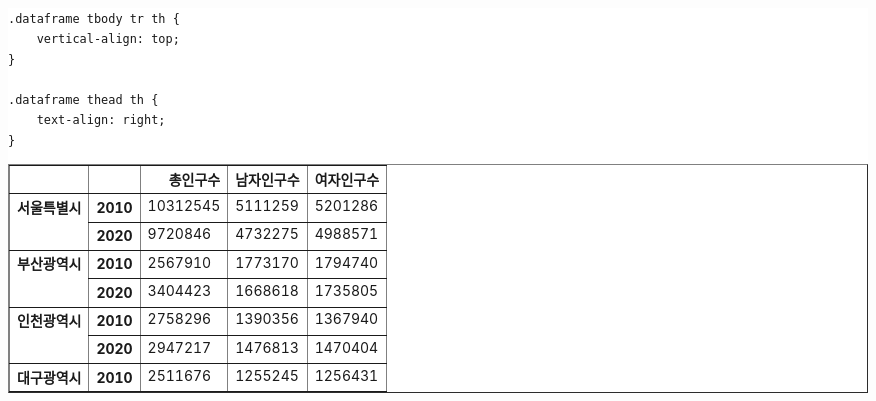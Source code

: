     .dataframe tbody tr th {
        vertical-align: top;
    }

    .dataframe thead th {
        text-align: right;
    }
</style>
<table border="1" class="dataframe">
  <thead>
    <tr style="text-align: right;">
      <th></th>
      <th></th>
      <th>총인구수</th>
      <th>남자인구수</th>
      <th>여자인구수</th>
    </tr>
  </thead>
  <tbody>
    <tr>
      <th rowspan="2" valign="top">서울특별시</th>
      <th>2010</th>
      <td>10312545</td>
      <td>5111259</td>
      <td>5201286</td>
    </tr>
    <tr>
      <th>2020</th>
      <td>9720846</td>
      <td>4732275</td>
      <td>4988571</td>
    </tr>
    <tr>
      <th rowspan="2" valign="top">부산광역시</th>
      <th>2010</th>
      <td>2567910</td>
      <td>1773170</td>
      <td>1794740</td>
    </tr>
    <tr>
      <th>2020</th>
      <td>3404423</td>
      <td>1668618</td>
      <td>1735805</td>
    </tr>
    <tr>
      <th rowspan="2" valign="top">인천광역시</th>
      <th>2010</th>
      <td>2758296</td>
      <td>1390356</td>
      <td>1367940</td>
    </tr>
    <tr>
      <th>2020</th>
      <td>2947217</td>
      <td>1476813</td>
      <td>1470404</td>
    </tr>
    <tr>
      <th rowspan="2" valign="top">대구광역시</th>
      <th>2010</th>
      <td>2511676</td>
      <td>1255245</td>
      <td>1256431</td>